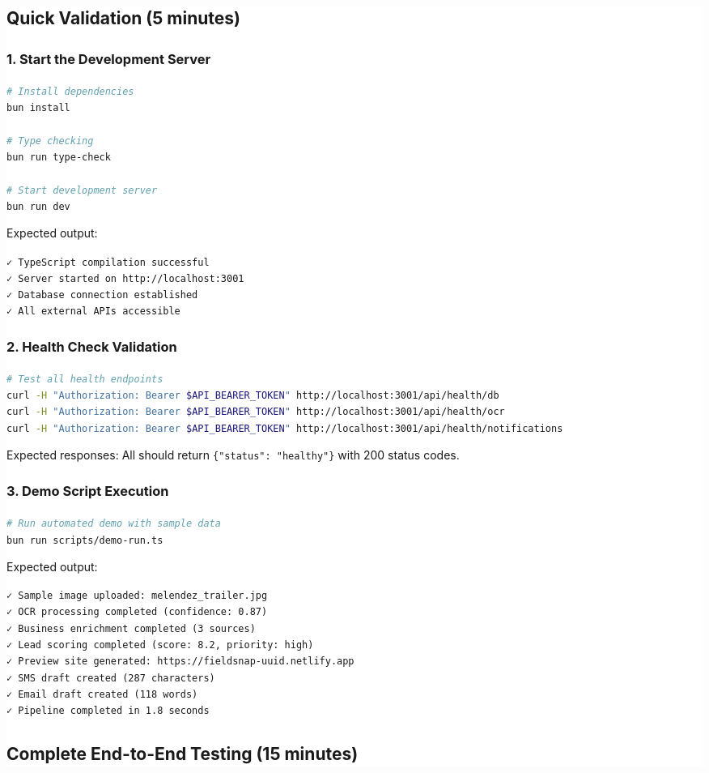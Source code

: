 ## Quick Validation (5 minutes)

### 1. Start the Development Server
```bash
# Install dependencies
bun install

# Type checking
bun run type-check

# Start development server
bun run dev
```

Expected output:
```
✓ TypeScript compilation successful
✓ Server started on http://localhost:3001
✓ Database connection established
✓ All external APIs accessible
```

### 2. Health Check Validation
```bash
# Test all health endpoints
curl -H "Authorization: Bearer $API_BEARER_TOKEN" http://localhost:3001/api/health/db
curl -H "Authorization: Bearer $API_BEARER_TOKEN" http://localhost:3001/api/health/ocr
curl -H "Authorization: Bearer $API_BEARER_TOKEN" http://localhost:3001/api/health/notifications
```

Expected responses: All should return `{"status": "healthy"}` with 200 status codes.

### 3. Demo Script Execution
```bash
# Run automated demo with sample data
bun run scripts/demo-run.ts
```

Expected output:
```
✓ Sample image uploaded: melendez_trailer.jpg
✓ OCR processing completed (confidence: 0.87)
✓ Business enrichment completed (3 sources)
✓ Lead scoring completed (score: 8.2, priority: high)
✓ Preview site generated: https://fieldsnap-uuid.netlify.app
✓ SMS draft created (287 characters)
✓ Email draft created (118 words)
✓ Pipeline completed in 1.8 seconds
```

## Complete End-to-End Testing (15 minutes)
